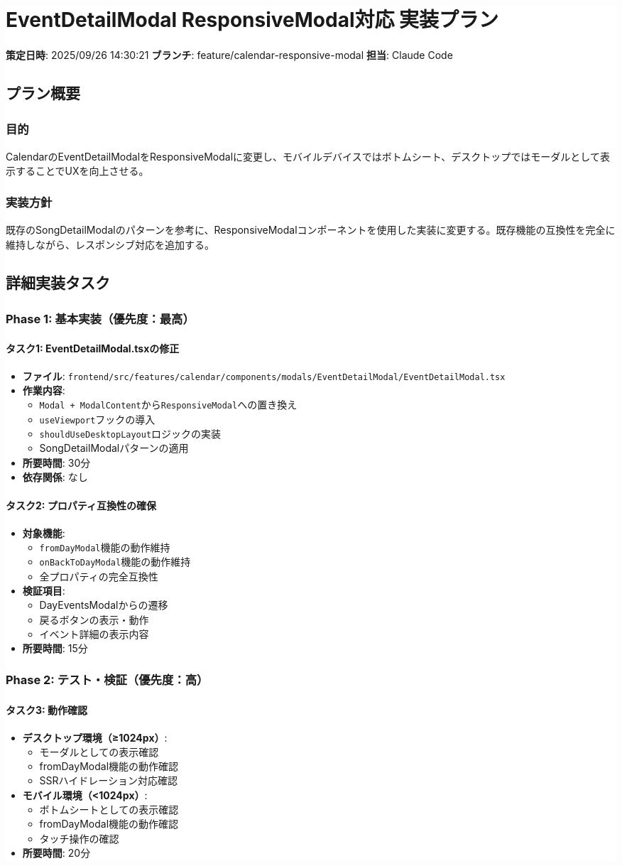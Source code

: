 # EventDetailModal ResponsiveModal対応 実装プラン

**策定日時**: 2025/09/26 14:30:21
**ブランチ**: feature/calendar-responsive-modal
**担当**: Claude Code

## プラン概要

### 目的
CalendarのEventDetailModalをResponsiveModalに変更し、モバイルデバイスではボトムシート、デスクトップではモーダルとして表示することでUXを向上させる。

### 実装方針
既存のSongDetailModalのパターンを参考に、ResponsiveModalコンポーネントを使用した実装に変更する。既存機能の互換性を完全に維持しながら、レスポンシブ対応を追加する。

## 詳細実装タスク

### Phase 1: 基本実装（優先度：最高）

#### タスク1: EventDetailModal.tsxの修正
- **ファイル**: `frontend/src/features/calendar/components/modals/EventDetailModal/EventDetailModal.tsx`
- **作業内容**:
  - `Modal + ModalContent`から`ResponsiveModal`への置き換え
  - `useViewport`フックの導入
  - `shouldUseDesktopLayout`ロジックの実装
  - SongDetailModalパターンの適用
- **所要時間**: 30分
- **依存関係**: なし

#### タスク2: プロパティ互換性の確保
- **対象機能**:
  - `fromDayModal`機能の動作維持
  - `onBackToDayModal`機能の動作維持
  - 全プロパティの完全互換性
- **検証項目**:
  - DayEventsModalからの遷移
  - 戻るボタンの表示・動作
  - イベント詳細の表示内容
- **所要時間**: 15分

### Phase 2: テスト・検証（優先度：高）

#### タスク3: 動作確認
- **デスクトップ環境（≥1024px）**:
  - モーダルとしての表示確認
  - fromDayModal機能の動作確認
  - SSRハイドレーション対応確認
- **モバイル環境（<1024px）**:
  - ボトムシートとしての表示確認
  - fromDayModal機能の動作確認
  - タッチ操作の確認
- **所要時間**: 20分
